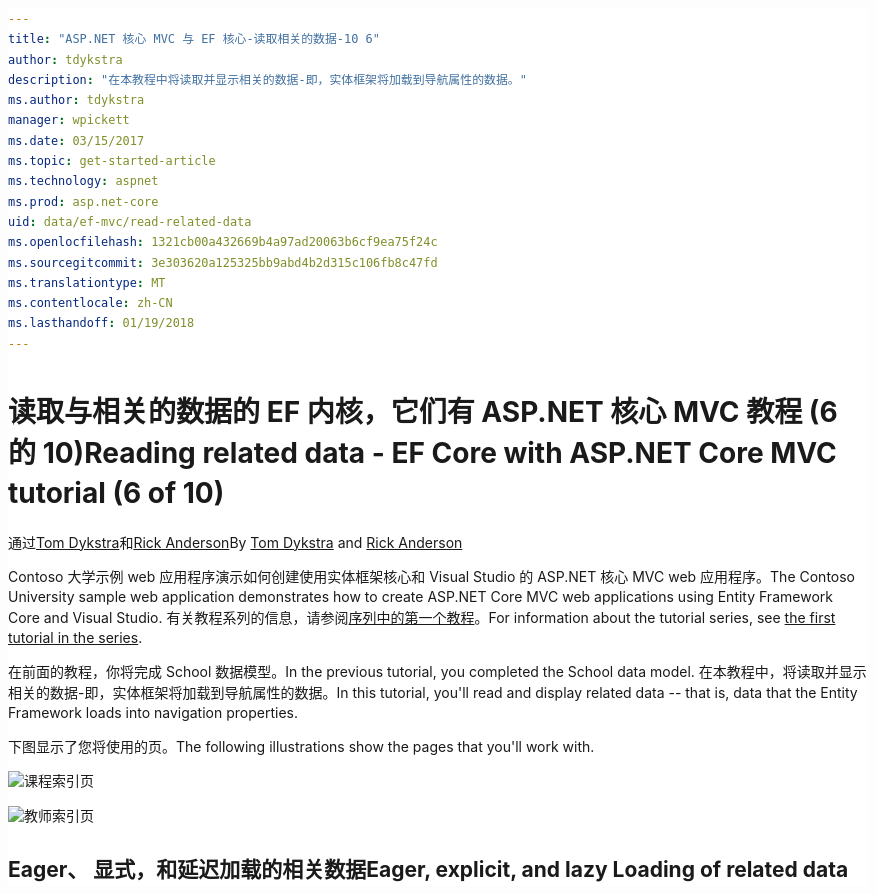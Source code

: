 ```yaml
---
title: "ASP.NET 核心 MVC 与 EF 核心-读取相关的数据-10 6"
author: tdykstra
description: "在本教程中将读取并显示相关的数据-即，实体框架将加载到导航属性的数据。"
ms.author: tdykstra
manager: wpickett
ms.date: 03/15/2017
ms.topic: get-started-article
ms.technology: aspnet
ms.prod: asp.net-core
uid: data/ef-mvc/read-related-data
ms.openlocfilehash: 1321cb00a432669b4a97ad20063b6cf9ea75f24c
ms.sourcegitcommit: 3e303620a125325bb9abd4b2d315c106fb8c47fd
ms.translationtype: MT
ms.contentlocale: zh-CN
ms.lasthandoff: 01/19/2018
---
```

# <a name="reading-related-data---ef-core-with-aspnet-core-mvc-tutorial-6-of-10"></a><span data-ttu-id="66012-103">读取与相关的数据的 EF 内核，它们有 ASP.NET 核心 MVC 教程 (6 的 10)</span><span class="sxs-lookup"><span data-stu-id="66012-103">Reading related data - EF Core with ASP.NET Core MVC tutorial (6 of 10)</span></span>

<span data-ttu-id="66012-104">通过[Tom Dykstra](https://github.com/tdykstra)和[Rick Anderson](https://twitter.com/RickAndMSFT)</span><span class="sxs-lookup"><span data-stu-id="66012-104">By [Tom Dykstra](https://github.com/tdykstra) and [Rick Anderson](https://twitter.com/RickAndMSFT)</span></span>

<span data-ttu-id="66012-105">Contoso 大学示例 web 应用程序演示如何创建使用实体框架核心和 Visual Studio 的 ASP.NET 核心 MVC web 应用程序。</span><span class="sxs-lookup"><span data-stu-id="66012-105">The Contoso University sample web application demonstrates how to create ASP.NET Core MVC web applications using Entity Framework Core and Visual Studio.</span></span> <span data-ttu-id="66012-106">有关教程系列的信息，请参阅[序列中的第一个教程](intro.md)。</span><span class="sxs-lookup"><span data-stu-id="66012-106">For information about the tutorial series, see [the first tutorial in the series](intro.md).</span></span>

<span data-ttu-id="66012-107">在前面的教程，你将完成 School 数据模型。</span><span class="sxs-lookup"><span data-stu-id="66012-107">In the previous tutorial, you completed the School data model.</span></span> <span data-ttu-id="66012-108">在本教程中，将读取并显示相关的数据-即，实体框架将加载到导航属性的数据。</span><span class="sxs-lookup"><span data-stu-id="66012-108">In this tutorial, you'll read and display related data -- that is, data that the Entity Framework loads into navigation properties.</span></span>

<span data-ttu-id="66012-109">下图显示了您将使用的页。</span><span class="sxs-lookup"><span data-stu-id="66012-109">The following illustrations show the pages that you'll work with.</span></span>

![课程索引页](read-related-data/_static/courses-index.png)

![教师索引页](read-related-data/_static/instructors-index.png)

## <a name="eager-explicit-and-lazy-loading-of-related-data"></a><span data-ttu-id="66012-112">Eager、 显式，和延迟加载的相关数据</span><span class="sxs-lookup"><span data-stu-id="66012-112">Eager, explicit, and lazy Loading of related data</span></span>

